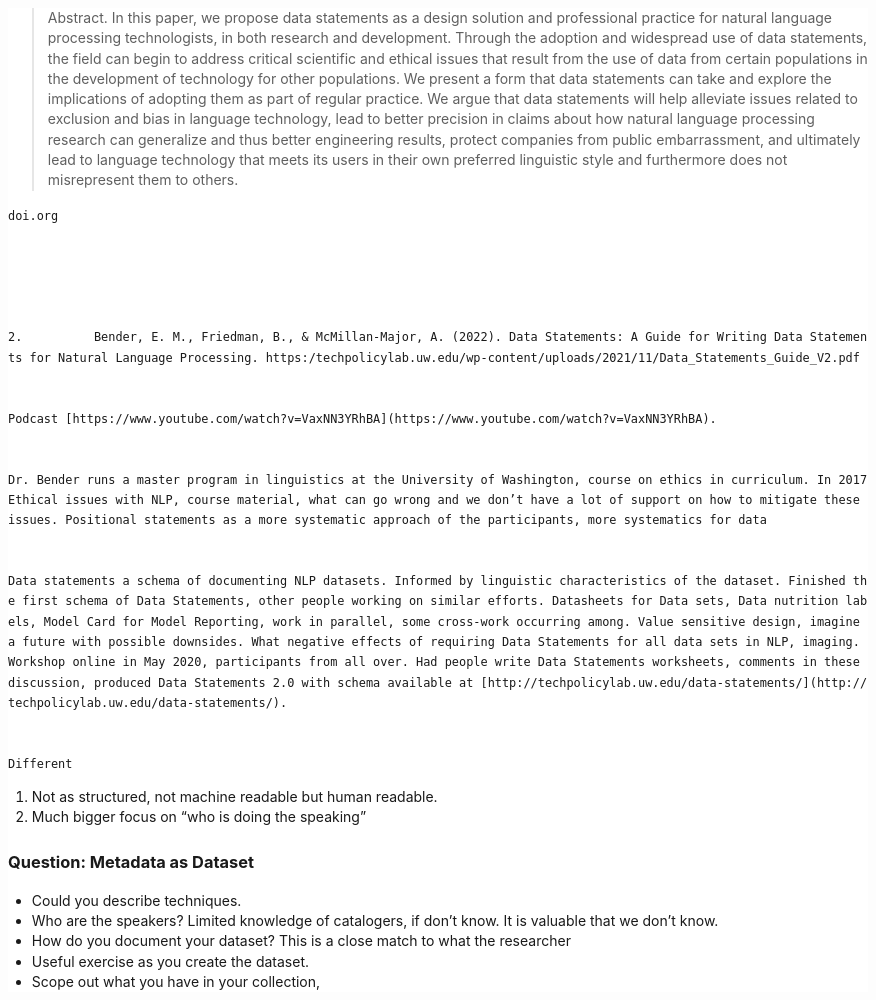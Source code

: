 > Abstract. In this paper, we propose data statements as a design solution and professional practice for natural language processing technologists, 
> in both research and development. Through the adoption and widespread use of data statements, the field can begin to address critical scientific 
> and ethical issues that result from the use of data from certain populations in the development of technology for other populations. We present a 
> form that data statements can take and explore the implications of adopting them as part of regular practice. We argue that data statements will 
> help alleviate issues related to exclusion and bias in language technology, lead to better precision in claims about how natural language processing 
> research can generalize and thus better engineering results, protect companies from public embarrassment, and ultimately lead to language technology 
> that meets its users in their own preferred linguistic style and furthermore does not misrepresent them to others.


    doi.org


        


    2.        	Bender, E. M., Friedman, B., & McMillan-Major, A. (2022). Data Statements: A Guide for Writing Data Statements for Natural Language Processing. https:/techpolicylab.uw.edu/wp-content/uploads/2021/11/Data_Statements_Guide_V2.pdf


    Podcast [https://www.youtube.com/watch?v=VaxNN3YRhBA](https://www.youtube.com/watch?v=VaxNN3YRhBA).


    Dr. Bender runs a master program in linguistics at the University of Washington, course on ethics in curriculum. In 2017 Ethical issues with NLP, course material, what can go wrong and we don’t have a lot of support on how to mitigate these issues. Positional statements as a more systematic approach of the participants, more systematics for data 


    Data statements a schema of documenting NLP datasets. Informed by linguistic characteristics of the dataset. Finished the first schema of Data Statements, other people working on similar efforts. Datasheets for Data sets, Data nutrition labels, Model Card for Model Reporting, work in parallel, some cross-work occurring among. Value sensitive design, imagine a future with possible downsides. What negative effects of requiring Data Statements for all data sets in NLP, imaging. Workshop online in May 2020, participants from all over. Had people write Data Statements worksheets, comments in these discussion, produced Data Statements 2.0 with schema available at [http://techpolicylab.uw.edu/data-statements/](http://techpolicylab.uw.edu/data-statements/).


    Different

1. Not as structured, not machine readable but human readable.
2. Much bigger focus on “who is doing the speaking”

### Question: Metadata as Dataset
- Could you describe techniques.
- Who are the speakers? Limited knowledge of catalogers, if don’t know. It is valuable that we don’t know.
- How do you document your dataset? This is a close match to what the researcher
- Useful exercise as you create the dataset. 
- Scope out what you have in your collection,
